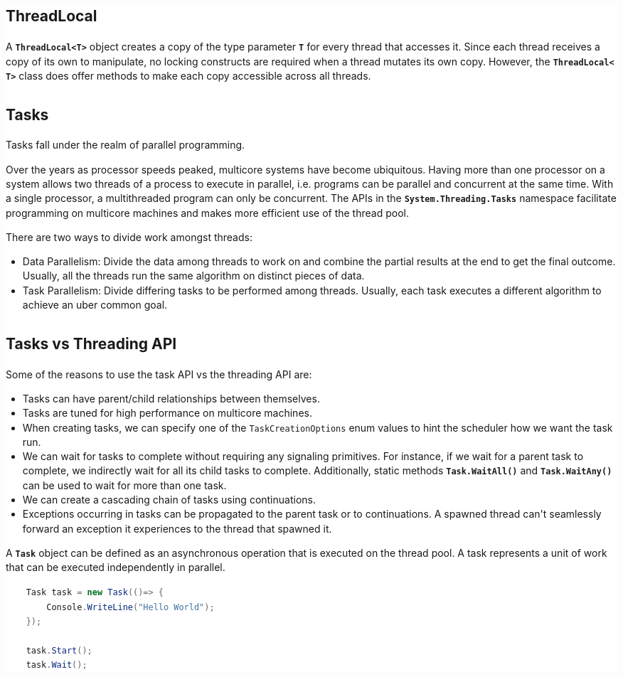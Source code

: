 ## **ThreadLocal**

A <strong><code>ThreadLocal&lt;T></code></strong> object creates a copy of the type parameter <strong><code>T</code></strong> for every thread that accesses it. Since each thread receives a copy of its own to manipulate, no locking constructs are required when a thread mutates its own copy. However, the <strong><code>ThreadLocal&lt;T></code></strong> class does offer methods to make each copy accessible across all threads.

## **Tasks**

Tasks fall under the realm of parallel programming.<br>

Over the years as processor speeds peaked, multicore systems have become ubiquitous. Having more than one processor on a system allows two threads of a process to execute in parallel, i.e. programs can be parallel and concurrent at the same time. With a single processor, a multithreaded program can only be concurrent. The APIs in the <strong><code>System.Threading.Tasks</code></strong> namespace facilitate programming on multicore machines and makes more efficient use of the thread pool. <br>

There are two ways to divide work amongst threads:<br>
* Data Parallelism: Divide the data among threads to work on and combine the partial results at the end to get the final outcome. Usually, all the threads run the same algorithm on distinct pieces of data.
* Task Parallelism: Divide differing tasks to be performed among threads. Usually, each task executes a different algorithm to achieve an uber common goal.


## Tasks vs Threading API

Some of the reasons to use the task API vs the threading API are:

* Tasks can have parent/child relationships between themselves.
* Tasks are tuned for high performance on multicore machines.
* When creating tasks, we can specify one of the </strong><code>TaskCreationOptions</code></strong> enum values to hint the scheduler how we want the task run.
* We can wait for tasks to complete without requiring any signaling primitives. For instance, if we wait for a parent task to complete, we indirectly wait for all its child tasks to complete. Additionally, static methods <strong><code>Task.WaitAll()</code></strong> and <strong><code>Task.WaitAny()</code></strong> can be used to wait for more than one task.
* We can create a cascading chain of tasks using continuations. 
* Exceptions occurring in tasks can be propagated to the parent task or to continuations. A spawned thread can't seamlessly forward an exception it experiences to the thread that spawned it.

A <strong><code>Task</code></strong> object can be defined as an asynchronous operation that is executed on the thread pool. A task represents a unit of work that can be executed independently in parallel. 
```c#
    Task task = new Task(()=> {
        Console.WriteLine("Hello World");
    });

    task.Start();
    task.Wait();
```
